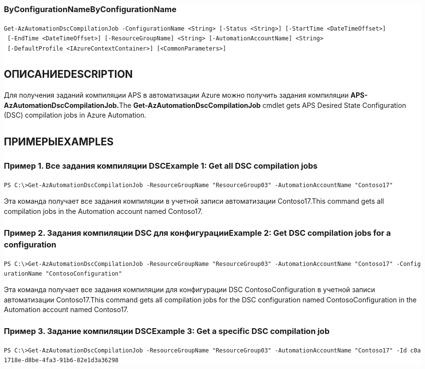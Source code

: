 ### <span data-ttu-id="5eaeb-107">ByConfigurationName</span><span class="sxs-lookup"><span data-stu-id="5eaeb-107">ByConfigurationName</span></span>
```
Get-AzAutomationDscCompilationJob -ConfigurationName <String> [-Status <String>] [-StartTime <DateTimeOffset>]
 [-EndTime <DateTimeOffset>] [-ResourceGroupName] <String> [-AutomationAccountName] <String>
 [-DefaultProfile <IAzureContextContainer>] [<CommonParameters>]
```

## <span data-ttu-id="5eaeb-108">ОПИСАНИЕ</span><span class="sxs-lookup"><span data-stu-id="5eaeb-108">DESCRIPTION</span></span>
<span data-ttu-id="5eaeb-109">Для получения заданий компиляции APS в автоматизации Azure можно получить задания компиляции **APS-AzAutomationDscCompilationJob.**</span><span class="sxs-lookup"><span data-stu-id="5eaeb-109">The **Get-AzAutomationDscCompilationJob** cmdlet gets APS Desired State Configuration (DSC) compilation jobs in Azure Automation.</span></span>

## <span data-ttu-id="5eaeb-110">ПРИМЕРЫ</span><span class="sxs-lookup"><span data-stu-id="5eaeb-110">EXAMPLES</span></span>

### <span data-ttu-id="5eaeb-111">Пример 1. Все задания компиляции DSC</span><span class="sxs-lookup"><span data-stu-id="5eaeb-111">Example 1: Get all DSC compilation jobs</span></span>
```
PS C:\>Get-AzAutomationDscCompilationJob -ResourceGroupName "ResourceGroup03" -AutomationAccountName "Contoso17"
```

<span data-ttu-id="5eaeb-112">Эта команда получает все задания компиляции в учетной записи автоматизации Contoso17.</span><span class="sxs-lookup"><span data-stu-id="5eaeb-112">This command gets all compilation jobs in the Automation account named Contoso17.</span></span>

### <span data-ttu-id="5eaeb-113">Пример 2. Задания компиляции DSC для конфигурации</span><span class="sxs-lookup"><span data-stu-id="5eaeb-113">Example 2: Get DSC compilation jobs for a configuration</span></span>
```
PS C:\>Get-AzAutomationDscCompilationJob -ResourceGroupName "ResourceGroup03" -AutomationAccountName "Contoso17" -ConfigurationName "ContosoConfiguration"
```

<span data-ttu-id="5eaeb-114">Эта команда получает все задания компиляции для конфигурации DSC ContosoConfiguration в учетной записи автоматизации Contoso17.</span><span class="sxs-lookup"><span data-stu-id="5eaeb-114">This command gets all compilation jobs for the DSC configuration named ContosoConfiguration in the Automation account named Contoso17.</span></span>

### <span data-ttu-id="5eaeb-115">Пример 3. Задание компиляции DSC</span><span class="sxs-lookup"><span data-stu-id="5eaeb-115">Example 3: Get a specific DSC compilation job</span></span>
```
PS C:\>Get-AzAutomationDscCompilationJob -ResourceGroupName "ResourceGroup03" -AutomationAccountName "Contoso17" -Id c0a1718e-d8be-4fa3-91b6-82e1d3a36298
```
